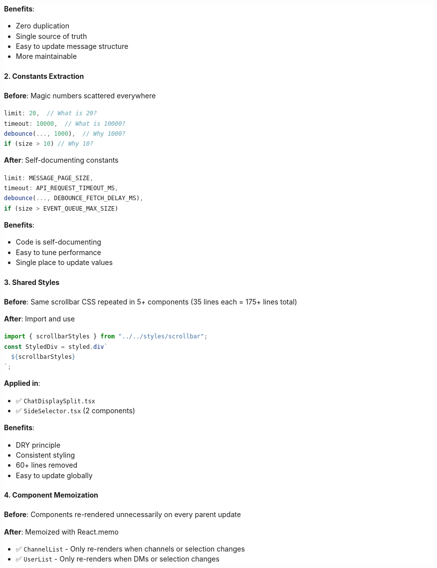 **Benefits**:
- Zero duplication
- Single source of truth
- Easy to update message structure
- More maintainable

#### 2. Constants Extraction
**Before**: Magic numbers scattered everywhere
```typescript
limit: 20,  // What is 20?
timeout: 10000,  // What is 10000?
debounce(..., 1000),  // Why 1000?
if (size > 10) // Why 10?
```

**After**: Self-documenting constants
```typescript
limit: MESSAGE_PAGE_SIZE,
timeout: API_REQUEST_TIMEOUT_MS,
debounce(..., DEBOUNCE_FETCH_DELAY_MS),
if (size > EVENT_QUEUE_MAX_SIZE)
```

**Benefits**:
- Code is self-documenting
- Easy to tune performance
- Single place to update values

#### 3. Shared Styles
**Before**: Same scrollbar CSS repeated in 5+ components (35 lines each = 175+ lines total)

**After**: Import and use
```typescript
import { scrollbarStyles } from "../../styles/scrollbar";
const StyledDiv = styled.div`
  ${scrollbarStyles}
`;
```

**Applied in**:
- ✅ `ChatDisplaySplit.tsx`
- ✅ `SideSelector.tsx` (2 components)

**Benefits**:
- DRY principle
- Consistent styling
- 60+ lines removed
- Easy to update globally

#### 4. Component Memoization
**Before**: Components re-rendered unnecessarily on every parent update

**After**: Memoized with React.memo
- ✅ `ChannelList` - Only re-renders when channels or selection changes
- ✅ `UserList` - Only re-renders when DMs or selection changes
